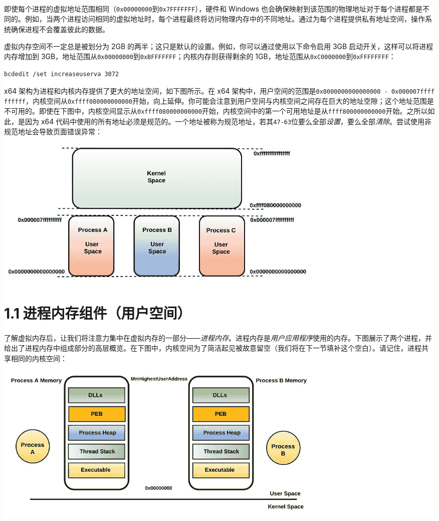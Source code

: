 即使每个进程的虚拟地址范围相同（`0x00000000`到`0x7FFFFFFF`），硬件和 Windows 也会确保映射到该范围的物理地址对于每个进程都是不同的。例如，当两个进程访问相同的虚拟地址时，每个进程最终将访问物理内存中的不同地址。通过为每个进程提供私有地址空间，操作系统确保进程不会覆盖彼此的数据。

虚拟内存空间不一定总是被划分为 2GB 的两半；这只是默认的设置。例如，你可以通过使用以下命令启用 3GB 启动开关，这样可以将进程内存增加到 3GB，地址范围从`0x00000000`到`0xBFFFFFFF`；内核内存则获得剩余的 1GB，地址范围从`0xC0000000`到`0xFFFFFFFF`：

```
bcdedit /set increaseuserva 3072
```

x64 架构为进程和内核内存提供了更大的地址空间，如下图所示。在 x64 架构中，用户空间的范围是`0x0000000000000000 - 0x000007ffffffffff`，内核空间从`0xffff080000000000`开始，向上延伸。你可能会注意到用户空间与内核空间之间存在巨大的地址空隙；这个地址范围是不可用的。即使在下图中，内核空间显示从`0xffff080000000000`开始，内核空间中的第一个可用地址是从`ffff800000000000`开始。之所以如此，是因为 x64 代码中使用的所有地址必须是规范的。一个地址被称为规范地址，若其`47-63`位要么全部*设置*，要么全部*清除*。尝试使用非规范地址会导致页面错误异常：

![](img/00233.jpeg)

# 1.1 进程内存组件（用户空间）

了解虚拟内存后，让我们将注意力集中在虚拟内存的一部分——*进程内存*。进程内存是*用户应用程序*使用的内存。下图展示了两个进程，并给出了进程内存中组成部分的高层概览。在下图中，内核空间为了简洁起见被故意留空（我们将在下一节填补这个空白）。请记住，进程共享相同的内核空间：

![](img/00234.jpeg)
